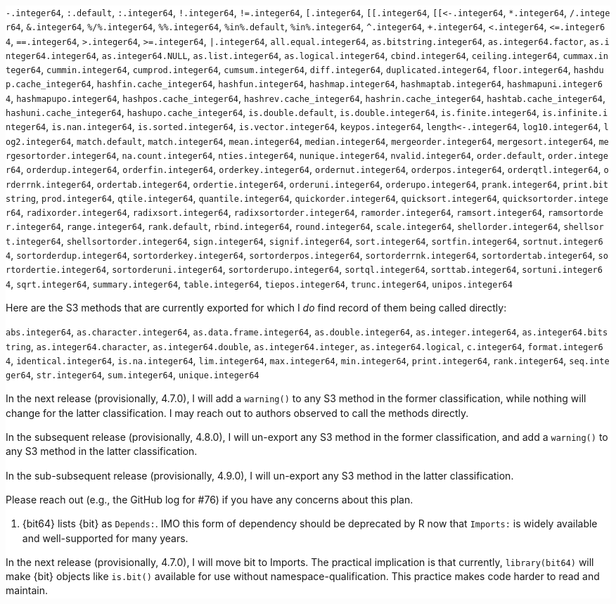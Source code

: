   `-.integer64`, `:.default`, `:.integer64`, `!.integer64`, `!=.integer64`, `[.integer64`, `[[.integer64`, `[[<-.integer64`, `*.integer64`, `/.integer64`, `&.integer64`, `%/%.integer64`, `%%.integer64`, `%in%.default`, `%in%.integer64`, `^.integer64`, `+.integer64`, `<.integer64`, `<=.integer64`, `==.integer64`, `>.integer64`, `>=.integer64`, `|.integer64`, `all.equal.integer64`, `as.bitstring.integer64`, `as.integer64.factor`, `as.integer64.integer64`, `as.integer64.NULL`, `as.list.integer64`, `as.logical.integer64`, `cbind.integer64`, `ceiling.integer64`, `cummax.integer64`, `cummin.integer64`, `cumprod.integer64`, `cumsum.integer64`, `diff.integer64`, `duplicated.integer64`, `floor.integer64`, `hashdup.cache_integer64`, `hashfin.cache_integer64`, `hashfun.integer64`, `hashmap.integer64`, `hashmaptab.integer64`, `hashmapuni.integer64`, `hashmapupo.integer64`, `hashpos.cache_integer64`, `hashrev.cache_integer64`, `hashrin.cache_integer64`, `hashtab.cache_integer64`, `hashuni.cache_integer64`, `hashupo.cache_integer64`, `is.double.default`, `is.double.integer64`, `is.finite.integer64`, `is.infinite.integer64`, `is.nan.integer64`, `is.sorted.integer64`, `is.vector.integer64`, `keypos.integer64`, `length<-.integer64`, `log10.integer64`, `log2.integer64`, `match.default`, `match.integer64`, `mean.integer64`, `median.integer64`, `mergeorder.integer64`, `mergesort.integer64`, `mergesortorder.integer64`, `na.count.integer64`, `nties.integer64`, `nunique.integer64`, `nvalid.integer64`, `order.default`, `order.integer64`, `orderdup.integer64`, `orderfin.integer64`, `orderkey.integer64`, `ordernut.integer64`, `orderpos.integer64`, `orderqtl.integer64`, `orderrnk.integer64`, `ordertab.integer64`, `ordertie.integer64`, `orderuni.integer64`, `orderupo.integer64`, `prank.integer64`, `print.bitstring`, `prod.integer64`, `qtile.integer64`, `quantile.integer64`, `quickorder.integer64`, `quicksort.integer64`, `quicksortorder.integer64`, `radixorder.integer64`, `radixsort.integer64`, `radixsortorder.integer64`, `ramorder.integer64`, `ramsort.integer64`, `ramsortorder.integer64`, `range.integer64`, `rank.default`, `rbind.integer64`, `round.integer64`, `scale.integer64`, `shellorder.integer64`, `shellsort.integer64`, `shellsortorder.integer64`, `sign.integer64`, `signif.integer64`, `sort.integer64`, `sortfin.integer64`, `sortnut.integer64`, `sortorderdup.integer64`, `sortorderkey.integer64`, `sortorderpos.integer64`, `sortorderrnk.integer64`, `sortordertab.integer64`, `sortordertie.integer64`, `sortorderuni.integer64`, `sortorderupo.integer64`, `sortql.integer64`, `sorttab.integer64`, `sortuni.integer64`, `sqrt.integer64`, `summary.integer64`, `table.integer64`, `tiepos.integer64`, `trunc.integer64`, `unipos.integer64`

  Here are the S3 methods that are currently exported for which I _do_ find record of them being called directly:

  `abs.integer64`, `as.character.integer64`, `as.data.frame.integer64`, `as.double.integer64`, `as.integer.integer64`, `as.integer64.bitstring`, `as.integer64.character`, `as.integer64.double`, `as.integer64.integer`, `as.integer64.logical`, `c.integer64`, `format.integer64`, `identical.integer64`, `is.na.integer64`, `lim.integer64`, `max.integer64`, `min.integer64`, `print.integer64`, `rank.integer64`, `seq.integer64`, `str.integer64`, `sum.integer64`, `unique.integer64`

  In the next release (provisionally, 4.7.0), I will add a `warning()` to any S3 method in the former classification, while nothing will change for the latter classification. I may reach out to authors observed to call the methods directly.

  In the subsequent release (provisionally, 4.8.0), I will un-export any S3 method in the former classification, and add a `warning()` to any S3 method in the latter classification.

  In the sub-subsequent release (provisionally, 4.9.0), I will un-export any S3 method in the latter classification.

  Please reach out (e.g., the GitHub log for #76) if you have any concerns about this plan.

1. {bit64} lists {bit} as `Depends:`. IMO this form of dependency should be deprecated by R now that `Imports:` is widely available and well-supported for many years.

  In the next release (provisionally, 4.7.0), I will move bit to Imports. The practical implication is that currently, `library(bit64)` will make {bit} objects like `is.bit()` available for use without namespace-qualification. This practice makes code harder to read and maintain.
